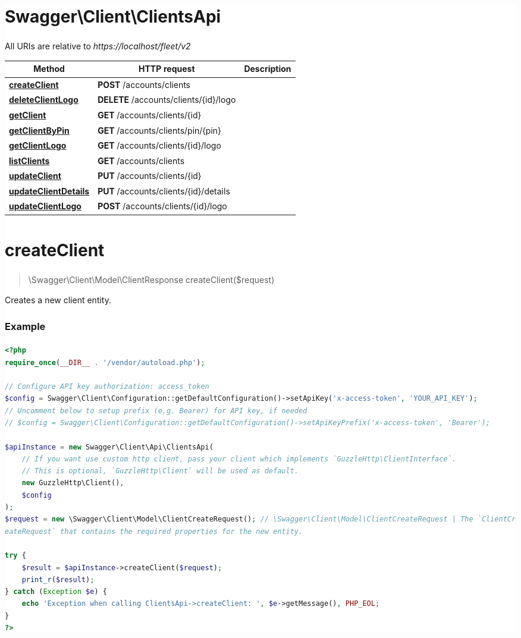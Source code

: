 # Swagger\Client\ClientsApi

All URIs are relative to *https://localhost/fleet/v2*

Method | HTTP request | Description
------------- | ------------- | -------------
[**createClient**](ClientsApi.md#createClient) | **POST** /accounts/clients | 
[**deleteClientLogo**](ClientsApi.md#deleteClientLogo) | **DELETE** /accounts/clients/{id}/logo | 
[**getClient**](ClientsApi.md#getClient) | **GET** /accounts/clients/{id} | 
[**getClientByPin**](ClientsApi.md#getClientByPin) | **GET** /accounts/clients/pin/{pin} | 
[**getClientLogo**](ClientsApi.md#getClientLogo) | **GET** /accounts/clients/{id}/logo | 
[**listClients**](ClientsApi.md#listClients) | **GET** /accounts/clients | 
[**updateClient**](ClientsApi.md#updateClient) | **PUT** /accounts/clients/{id} | 
[**updateClientDetails**](ClientsApi.md#updateClientDetails) | **PUT** /accounts/clients/{id}/details | 
[**updateClientLogo**](ClientsApi.md#updateClientLogo) | **POST** /accounts/clients/{id}/logo | 


# **createClient**
> \Swagger\Client\Model\ClientResponse createClient($request)



Creates a new client entity.

### Example
```php
<?php
require_once(__DIR__ . '/vendor/autoload.php');

// Configure API key authorization: access_token
$config = Swagger\Client\Configuration::getDefaultConfiguration()->setApiKey('x-access-token', 'YOUR_API_KEY');
// Uncomment below to setup prefix (e.g. Bearer) for API key, if needed
// $config = Swagger\Client\Configuration::getDefaultConfiguration()->setApiKeyPrefix('x-access-token', 'Bearer');

$apiInstance = new Swagger\Client\Api\ClientsApi(
    // If you want use custom http client, pass your client which implements `GuzzleHttp\ClientInterface`.
    // This is optional, `GuzzleHttp\Client` will be used as default.
    new GuzzleHttp\Client(),
    $config
);
$request = new \Swagger\Client\Model\ClientCreateRequest(); // \Swagger\Client\Model\ClientCreateRequest | The `ClientCreateRequest` that contains the required properties for the new entity.

try {
    $result = $apiInstance->createClient($request);
    print_r($result);
} catch (Exception $e) {
    echo 'Exception when calling ClientsApi->createClient: ', $e->getMessage(), PHP_EOL;
}
?>
```
